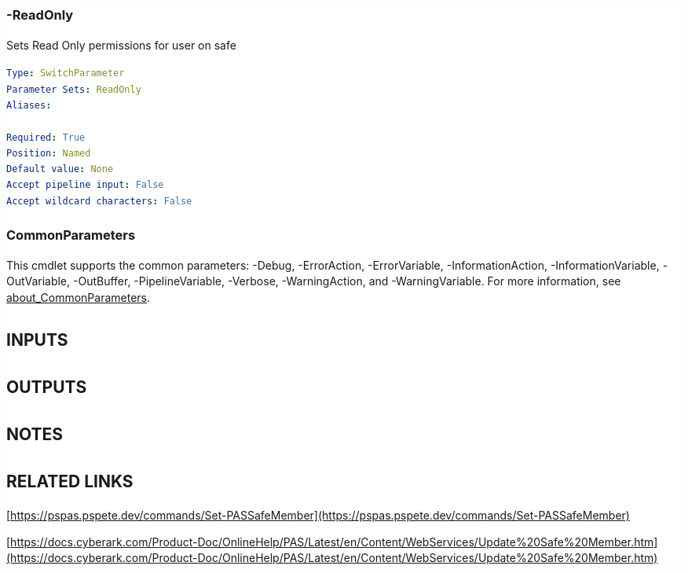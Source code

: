 ### -ReadOnly
Sets Read Only permissions for user on safe

```yaml
Type: SwitchParameter
Parameter Sets: ReadOnly
Aliases:

Required: True
Position: Named
Default value: None
Accept pipeline input: False
Accept wildcard characters: False
```

### CommonParameters
This cmdlet supports the common parameters: -Debug, -ErrorAction, -ErrorVariable, -InformationAction, -InformationVariable, -OutVariable, -OutBuffer, -PipelineVariable, -Verbose, -WarningAction, and -WarningVariable. For more information, see [about_CommonParameters](http://go.microsoft.com/fwlink/?LinkID=113216).

## INPUTS

## OUTPUTS

## NOTES

## RELATED LINKS

[https://pspas.pspete.dev/commands/Set-PASSafeMember](https://pspas.pspete.dev/commands/Set-PASSafeMember)

[https://docs.cyberark.com/Product-Doc/OnlineHelp/PAS/Latest/en/Content/WebServices/Update%20Safe%20Member.htm](https://docs.cyberark.com/Product-Doc/OnlineHelp/PAS/Latest/en/Content/WebServices/Update%20Safe%20Member.htm)
